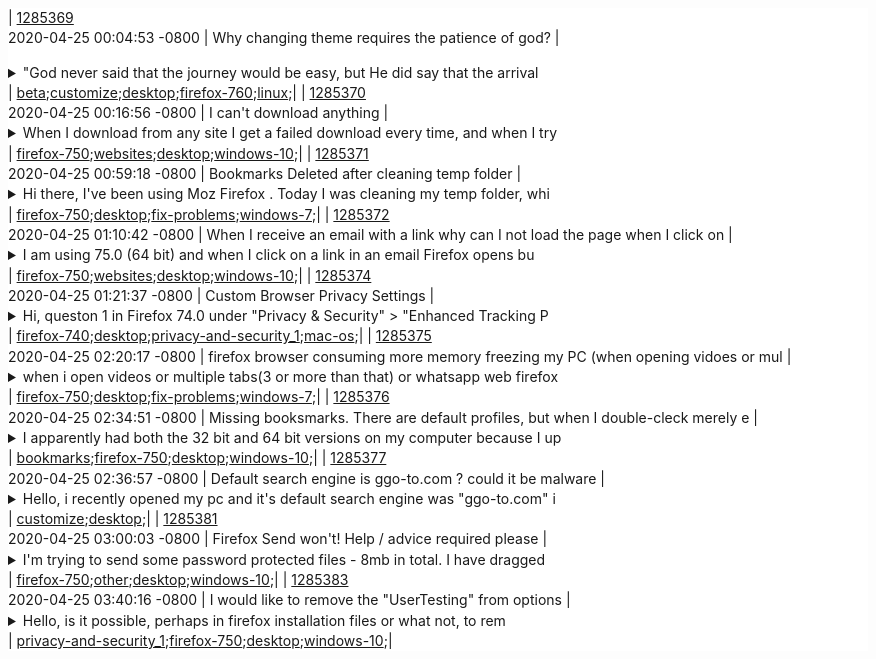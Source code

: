 | [1285369](https://support.mozilla.org/questions/1285369)<br>2020-04-25 00:04:53 -0800 | Why changing theme requires the patience of god? |<details><summary>"God never said that the journey would be easy, but He did say that the arrival </summary></details> | [beta](https://support.mozilla.org/en-US/questions/firefox?tagged=beta);[customize](https://support.mozilla.org/en-US/questions/firefox?tagged=customize);[desktop](https://support.mozilla.org/en-US/questions/firefox?tagged=desktop);[firefox-760](https://support.mozilla.org/en-US/questions/firefox?tagged=firefox-760);[linux](https://support.mozilla.org/en-US/questions/firefox?tagged=linux);|
| [1285370](https://support.mozilla.org/questions/1285370)<br>2020-04-25 00:16:56 -0800 | I can't download anything |<details><summary>When I download from any site I get a failed download every time, and when I try</summary></details> | [firefox-750](https://support.mozilla.org/en-US/questions/firefox?tagged=firefox-750);[websites](https://support.mozilla.org/en-US/questions/firefox?tagged=websites);[desktop](https://support.mozilla.org/en-US/questions/firefox?tagged=desktop);[windows-10](https://support.mozilla.org/en-US/questions/firefox?tagged=windows-10);|
| [1285371](https://support.mozilla.org/questions/1285371)<br>2020-04-25 00:59:18 -0800 | Bookmarks Deleted after cleaning temp folder |<details><summary>Hi there, I've been using Moz Firefox . Today I was cleaning my temp folder, whi</summary></details> | [firefox-750](https://support.mozilla.org/en-US/questions/firefox?tagged=firefox-750);[desktop](https://support.mozilla.org/en-US/questions/firefox?tagged=desktop);[fix-problems](https://support.mozilla.org/en-US/questions/firefox?tagged=fix-problems);[windows-7](https://support.mozilla.org/en-US/questions/firefox?tagged=windows-7);|
| [1285372](https://support.mozilla.org/questions/1285372)<br>2020-04-25 01:10:42 -0800 | When I receive an email with a link why can I not load the page when I click on  |<details><summary>I am using 75.0 (64 bit) and when I click on a link in an email Firefox opens bu</summary></details> | [firefox-750](https://support.mozilla.org/en-US/questions/firefox?tagged=firefox-750);[websites](https://support.mozilla.org/en-US/questions/firefox?tagged=websites);[desktop](https://support.mozilla.org/en-US/questions/firefox?tagged=desktop);[windows-10](https://support.mozilla.org/en-US/questions/firefox?tagged=windows-10);|
| [1285374](https://support.mozilla.org/questions/1285374)<br>2020-04-25 01:21:37 -0800 | Custom Browser Privacy Settings |<details><summary>Hi,  queston 1 in Firefox 74.0 under "Privacy & Security" > "Enhanced Tracking P</summary></details> | [firefox-740](https://support.mozilla.org/en-US/questions/firefox?tagged=firefox-740);[desktop](https://support.mozilla.org/en-US/questions/firefox?tagged=desktop);[privacy-and-security_1](https://support.mozilla.org/en-US/questions/firefox?tagged=privacy-and-security_1);[mac-os](https://support.mozilla.org/en-US/questions/firefox?tagged=mac-os);|
| [1285375](https://support.mozilla.org/questions/1285375)<br>2020-04-25 02:20:17 -0800 | firefox browser consuming more memory freezing my PC (when opening vidoes or mul |<details><summary>when i open videos or multiple tabs(3 or more than that) or whatsapp web firefox</summary></details> | [firefox-750](https://support.mozilla.org/en-US/questions/firefox?tagged=firefox-750);[desktop](https://support.mozilla.org/en-US/questions/firefox?tagged=desktop);[fix-problems](https://support.mozilla.org/en-US/questions/firefox?tagged=fix-problems);[windows-7](https://support.mozilla.org/en-US/questions/firefox?tagged=windows-7);|
| [1285376](https://support.mozilla.org/questions/1285376)<br>2020-04-25 02:34:51 -0800 | Missing booksmarks. There are default profiles, but when I double-cleck merely e |<details><summary>I apparently had both the 32 bit and 64 bit versions on my computer because I up</summary></details> | [bookmarks](https://support.mozilla.org/en-US/questions/firefox?tagged=bookmarks);[firefox-750](https://support.mozilla.org/en-US/questions/firefox?tagged=firefox-750);[desktop](https://support.mozilla.org/en-US/questions/firefox?tagged=desktop);[windows-10](https://support.mozilla.org/en-US/questions/firefox?tagged=windows-10);|
| [1285377](https://support.mozilla.org/questions/1285377)<br>2020-04-25 02:36:57 -0800 | Default search engine is ggo-to.com ? could it be malware |<details><summary>Hello, i recently opened my pc and it's default search engine was "ggo-to.com" i</summary></details> | [customize](https://support.mozilla.org/en-US/questions/firefox?tagged=customize);[desktop](https://support.mozilla.org/en-US/questions/firefox?tagged=desktop);|
| [1285381](https://support.mozilla.org/questions/1285381)<br>2020-04-25 03:00:03 -0800 | Firefox Send won't! Help / advice required please |<details><summary>I'm trying to send some password protected files - 8mb in total.  I have dragged</summary></details> | [firefox-750](https://support.mozilla.org/en-US/questions/firefox?tagged=firefox-750);[other](https://support.mozilla.org/en-US/questions/firefox?tagged=other);[desktop](https://support.mozilla.org/en-US/questions/firefox?tagged=desktop);[windows-10](https://support.mozilla.org/en-US/questions/firefox?tagged=windows-10);|
| [1285383](https://support.mozilla.org/questions/1285383)<br>2020-04-25 03:40:16 -0800 | I would like to remove the "UserTesting" from options |<details><summary>Hello, is it possible, perhaps in firefox installation files or what not, to rem</summary></details> | [privacy-and-security_1](https://support.mozilla.org/en-US/questions/firefox?tagged=privacy-and-security_1);[firefox-750](https://support.mozilla.org/en-US/questions/firefox?tagged=firefox-750);[desktop](https://support.mozilla.org/en-US/questions/firefox?tagged=desktop);[windows-10](https://support.mozilla.org/en-US/questions/firefox?tagged=windows-10);|